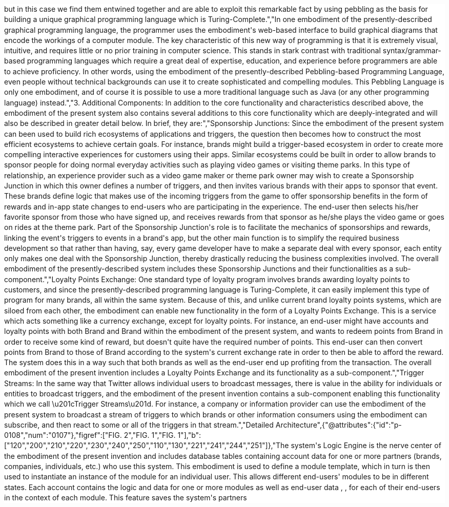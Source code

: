but in this case we find them entwined together and are able to exploit this remarkable fact by using pebbling as the basis for building a unique graphical programming language which is Turing-Complete.","In one embodiment of the presently-described graphical programming language, the programmer uses the embodiment's web-based interface to build graphical diagrams that encode the workings of a computer module. The key characteristic of this new way of programming is that it is extremely visual, intuitive, and requires little or no prior training in computer science. This stands in stark contrast with traditional syntax\/grammar-based programming languages which require a great deal of expertise, education, and experience before programmers are able to achieve proficiency. In other words, using the embodiment of the presently-described Pebbling-based Programming Language, even people without technical backgrounds can use it to create sophisticated and compelling modules. This Pebbling Language is only one embodiment, and of course it is possible to use a more traditional language such as Java (or any other programming language) instead.","3. Additional Components: In addition to the core functionality and characteristics described above, the embodiment of the present system also contains several additions to this core functionality which are deeply-integrated and will also be described in greater detail below. In brief, they are:","Sponsorship Junctions: Since the embodiment of the present system can been used to build rich ecosystems of applications and triggers, the question then becomes how to construct the most efficient ecosystems to achieve certain goals. For instance, brands might build a trigger-based ecosystem in order to create more compelling interactive experiences for customers using their apps. Similar ecosystems could be built in order to allow brands to sponsor people for doing normal everyday activities such as playing video games or visiting theme parks. In this type of relationship, an experience provider such as a video game maker or theme park owner may wish to create a Sponsorship Junction in which this owner defines a number of triggers, and then invites various brands with their apps to sponsor that event. These brands define logic that makes use of the incoming triggers from the game to offer sponsorship benefits in the form of rewards and in-app state changes to end-users who are participating in the experience. The end-user then selects his\/her favorite sponsor from those who have signed up, and receives rewards from that sponsor as he\/she plays the video game or goes on rides at the theme park. Part of the Sponsorship Junction's role is to facilitate the mechanics of sponsorships and rewards, linking the event's triggers to events in a brand's app, but the other main function is to simplify the required business development so that rather than having, say, every game developer have to make a separate deal with every sponsor, each entity only makes one deal with the Sponsorship Junction, thereby drastically reducing the business complexities involved. The overall embodiment of the presently-described system includes these Sponsorship Junctions and their functionalities as a sub-component.","Loyalty Points Exchange: One standard type of loyalty program involves brands awarding loyalty points to customers, and since the presently-described programming language is Turing-Complete, it can easily implement this type of program for many brands, all within the same system. Because of this, and unlike current brand loyalty points systems, which are siloed from each other, the embodiment can enable new functionality in the form of a Loyalty Points Exchange. This is a service which acts something like a currency exchange, except for loyalty points. For instance, an end-user might have accounts and loyalty points with both Brand  and Brand  within the embodiment of the present system, and wants to redeem points from Brand  in order to receive some kind of reward, but doesn't quite have the required number of points. This end-user can then convert points from Brand  to those of Brand  according to the system's current exchange rate in order to then be able to afford the reward. The system does this in a way such that both brands as well as the end-user end up profiting from the transaction. The overall embodiment of the present invention includes a Loyalty Points Exchange and its functionality as a sub-component.","Trigger Streams: In the same way that Twitter allows individual users to broadcast messages, there is value in the ability for individuals or entities to broadcast triggers, and the embodiment of the present invention contains a sub-component enabling this functionality which we call \u201cTrigger Streams\u201d. For instance, a company or information provider can use the embodiment of the present system to broadcast a stream of triggers to which brands or other information consumers using the embodiment can subscribe, and then react to some or all of the triggers in that stream.","Detailed Architecture",{"@attributes":{"id":"p-0108","num":"0107"},"figref":["FIG. 2","FIG. 1","FIG. 1"],"b":["120","200","210","220","230","240","250","110","130","221","241","244","251"]},"The system's Logic Engine  is the nerve center of the embodiment of the present invention and includes database tables  containing account data for one or more partners (brands, companies, individuals, etc.) who use this system. This embodiment is used to define a module template, which in turn is then used to instantiate an instance of the module for an individual user. This allows different end-users' modules to be in different states. Each account contains the logic and data for one or more modules  as well as end-user data , ,  for each of their end-users in the context of each module. This feature saves the system's partners